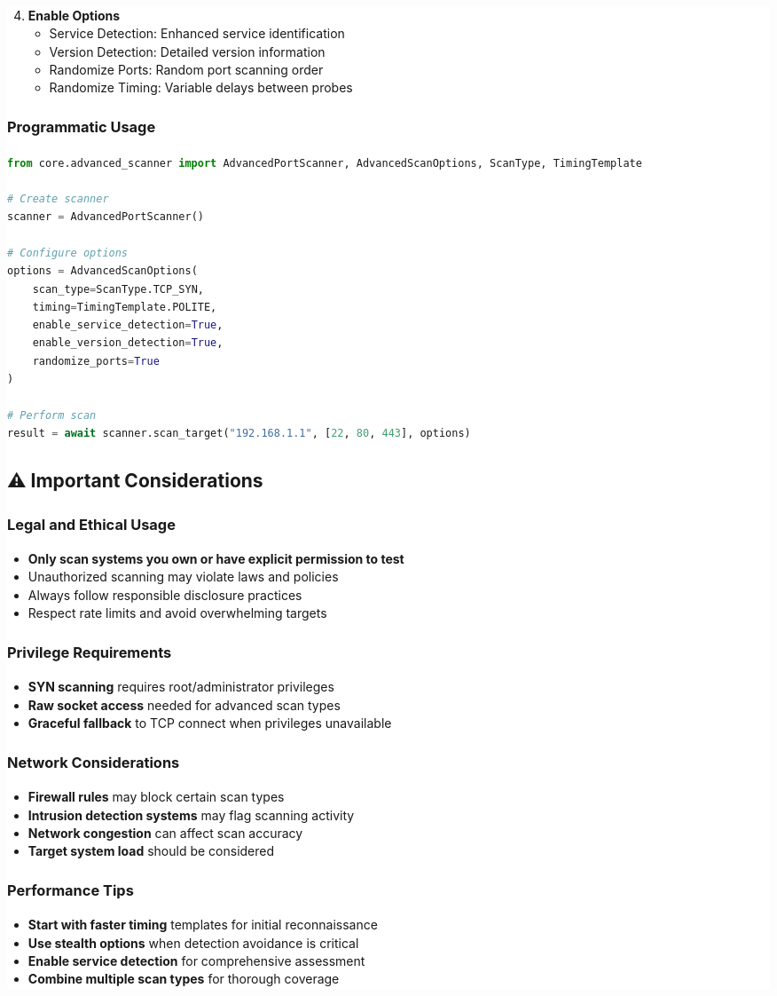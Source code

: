 4. **Enable Options**
   - Service Detection: Enhanced service identification
   - Version Detection: Detailed version information
   - Randomize Ports: Random port scanning order
   - Randomize Timing: Variable delays between probes

### Programmatic Usage

```python
from core.advanced_scanner import AdvancedPortScanner, AdvancedScanOptions, ScanType, TimingTemplate

# Create scanner
scanner = AdvancedPortScanner()

# Configure options
options = AdvancedScanOptions(
    scan_type=ScanType.TCP_SYN,
    timing=TimingTemplate.POLITE,
    enable_service_detection=True,
    enable_version_detection=True,
    randomize_ports=True
)

# Perform scan
result = await scanner.scan_target("192.168.1.1", [22, 80, 443], options)
```

## ⚠️ Important Considerations

### Legal and Ethical Usage
- **Only scan systems you own or have explicit permission to test**
- Unauthorized scanning may violate laws and policies
- Always follow responsible disclosure practices
- Respect rate limits and avoid overwhelming targets

### Privilege Requirements
- **SYN scanning** requires root/administrator privileges
- **Raw socket access** needed for advanced scan types
- **Graceful fallback** to TCP connect when privileges unavailable

### Network Considerations
- **Firewall rules** may block certain scan types
- **Intrusion detection systems** may flag scanning activity
- **Network congestion** can affect scan accuracy
- **Target system load** should be considered

### Performance Tips
- **Start with faster timing** templates for initial reconnaissance
- **Use stealth options** when detection avoidance is critical
- **Enable service detection** for comprehensive assessment
- **Combine multiple scan types** for thorough coverage
